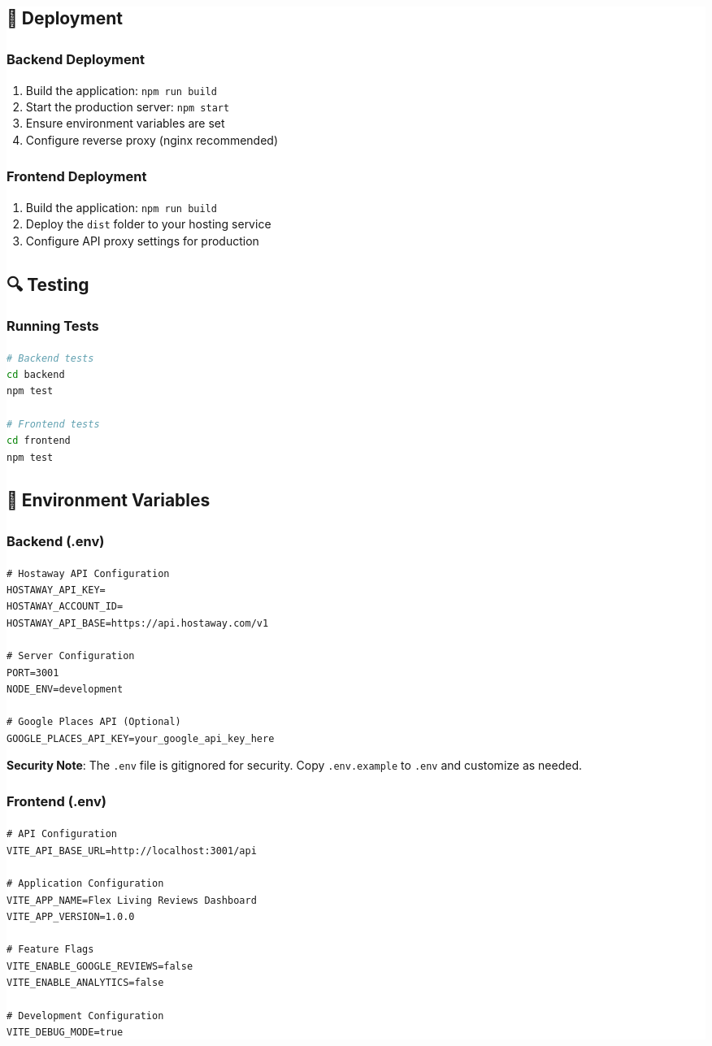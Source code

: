 ## 🚀 Deployment

### Backend Deployment
1. Build the application: `npm run build`
2. Start the production server: `npm start`
3. Ensure environment variables are set
4. Configure reverse proxy (nginx recommended)

### Frontend Deployment
1. Build the application: `npm run build`
2. Deploy the `dist` folder to your hosting service
3. Configure API proxy settings for production

## 🔍 Testing

### Running Tests
```bash
# Backend tests
cd backend
npm test

# Frontend tests
cd frontend
npm test
```

## 📝 Environment Variables

### Backend (.env)
```env
# Hostaway API Configuration
HOSTAWAY_API_KEY=
HOSTAWAY_ACCOUNT_ID=
HOSTAWAY_API_BASE=https://api.hostaway.com/v1

# Server Configuration
PORT=3001
NODE_ENV=development

# Google Places API (Optional)
GOOGLE_PLACES_API_KEY=your_google_api_key_here
```

**Security Note**: The `.env` file is gitignored for security. Copy `.env.example` to `.env` and customize as needed.

### Frontend (.env)
```env
# API Configuration
VITE_API_BASE_URL=http://localhost:3001/api

# Application Configuration
VITE_APP_NAME=Flex Living Reviews Dashboard
VITE_APP_VERSION=1.0.0

# Feature Flags
VITE_ENABLE_GOOGLE_REVIEWS=false
VITE_ENABLE_ANALYTICS=false

# Development Configuration
VITE_DEBUG_MODE=true
```